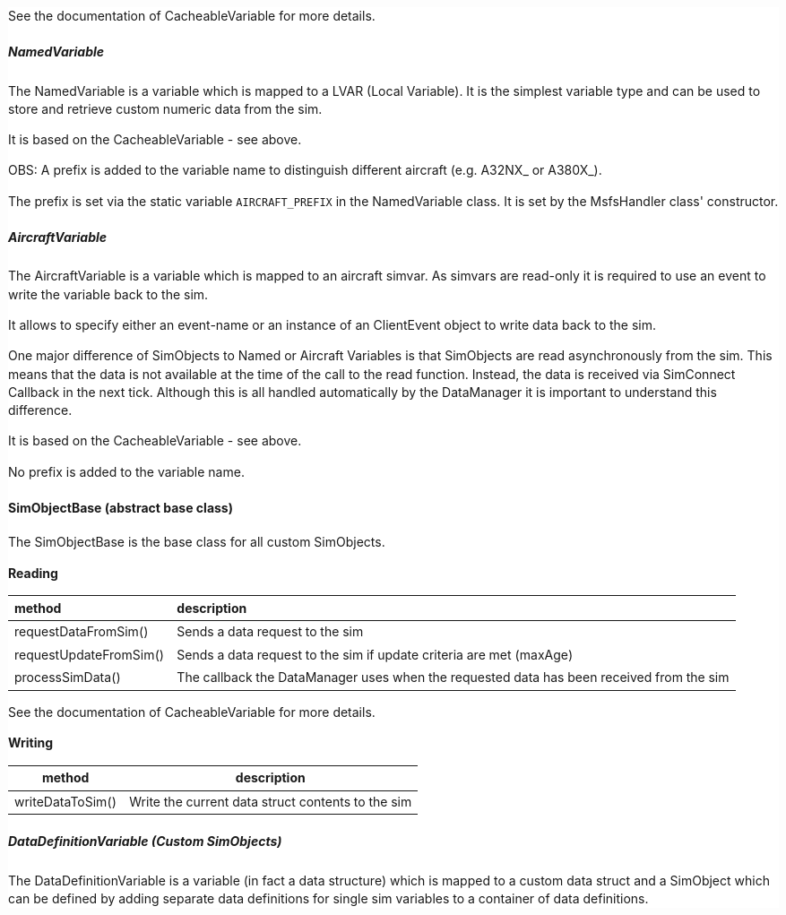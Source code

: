 See the documentation of CacheableVariable for more details.

##### NamedVariable
The NamedVariable is a variable which is mapped to a LVAR (Local Variable). It is the simplest
variable type and can be used to store and retrieve custom numeric data from the 
sim.

It is based on the CacheableVariable - see above. 

OBS: A prefix is added to the variable name to distinguish different aircraft 
(e.g. A32NX_ or A380X_).

The prefix is set via the static variable `AIRCRAFT_PREFIX` in the NamedVariable class. 
It is set by the MsfsHandler class' constructor. 

##### AircraftVariable
The AircraftVariable is a variable which is mapped to an aircraft simvar. As simvars 
are read-only it is required to use an event to write the variable back to the sim.

It allows to specify either an event-name or an instance of an ClientEvent object to
write data back to the sim.

One major difference of SimObjects to Named or Aircraft Variables is that SimObjects
are read asynchronously from the sim. This means that the data is not available at the 
time of the call to the read function. Instead, the data is received via SimConnect Callback
in the next tick. Although this is all handled automatically by the DataManager it is
important to understand this difference.

It is based on the CacheableVariable - see above.

No prefix is added to the variable name.

#### SimObjectBase (abstract base class)

The SimObjectBase is the base class for all custom SimObjects.

**Reading**

| method                 | description                                                                                                      |
|:-----------------------|:-----------------------------------------------------------------------------------------------------------------|
| requestDataFromSim()   | Sends a data request to the sim                                                                                  |
| requestUpdateFromSim() | Sends a data request to the sim if update criteria are met (maxAge)                                              |
| processSimData()       | The callback the DataManager uses when the requested data has been received from the sim                         | 

See the documentation of CacheableVariable for more details.

**Writing**

| method            | description                                       |
|-------------------|---------------------------------------------------|
| writeDataToSim()  | Write the current data struct contents to the sim |

##### DataDefinitionVariable (Custom SimObjects)
The DataDefinitionVariable is a variable (in fact a data structure) which is mapped 
to a custom data struct and a SimObject which can be defined by adding separate 
data definitions for single sim variables to a container of data definitions.
